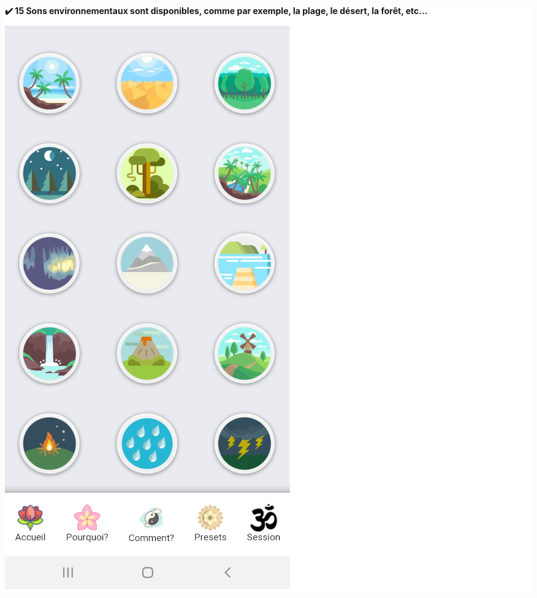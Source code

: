 
**:heavy_check_mark: 15 Sons environnementaux sont disponibles, comme par exemple, la plage, le désert, la forêt, etc...**

![debutant](demo/levels/sounds-debutant.jpg)
